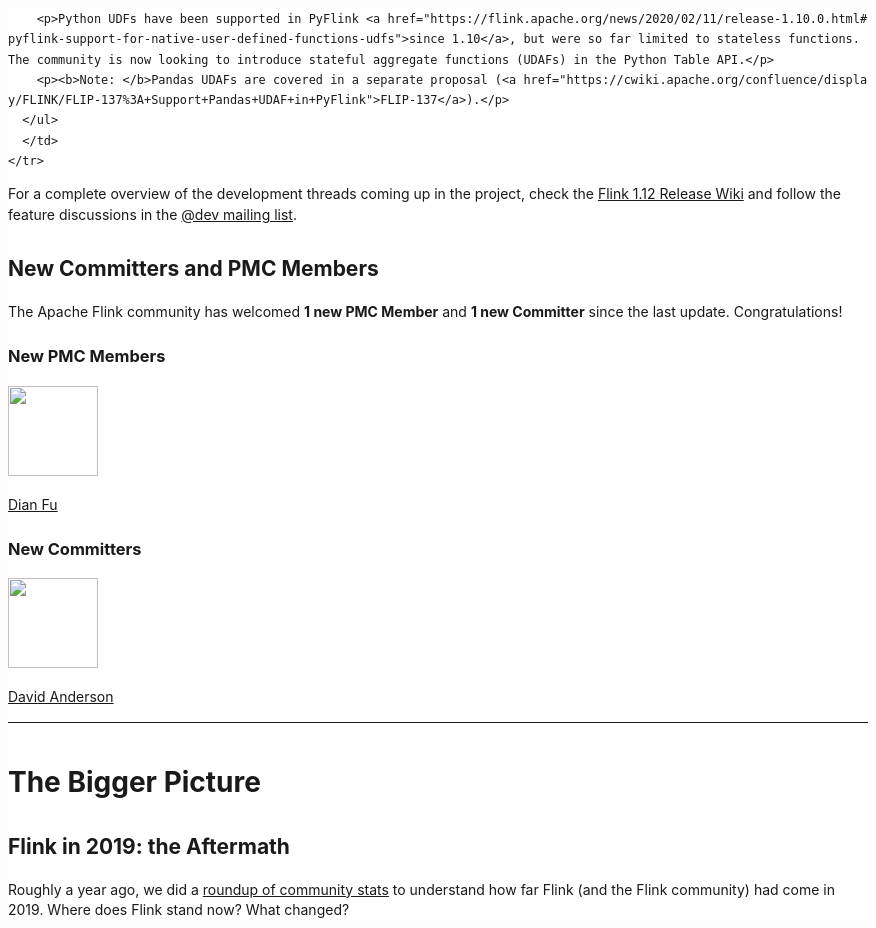        <p>Python UDFs have been supported in PyFlink <a href="https://flink.apache.org/news/2020/02/11/release-1.10.0.html#pyflink-support-for-native-user-defined-functions-udfs">since 1.10</a>, but were so far limited to stateless functions. The community is now looking to introduce stateful aggregate functions (UDAFs) in the Python Table API.</p>
        <p><b>Note: </b>Pandas UDAFs are covered in a separate proposal (<a href="https://cwiki.apache.org/confluence/display/FLINK/FLIP-137%3A+Support+Pandas+UDAF+in+PyFlink">FLIP-137</a>).</p>
      </ul>
      </td>
    </tr>
  </tbody>
</table>

For a complete overview of the development threads coming up in the project, check the [Flink 1.12 Release Wiki](https://cwiki.apache.org/confluence/display/FLINK/1.12+Release) and follow the feature discussions in the [@dev mailing list](https://lists.apache.org/list.html?dev@flink.apache.org).

## New Committers and PMC Members

The Apache Flink community has welcomed **1 new PMC Member** and **1 new Committer** since the last update. Congratulations!

### New PMC Members

<div class="row">
  <div class="col-lg-3">
    <div class="text-center">
      <img class="img-circle" src="https://avatars3.githubusercontent.com/u/5466492?s=400&u=7e01cfb0dd0e0dc57d181b986a379027bba48ec4&v=4" width="90" height="90">
      <p><a href="https://github.com/dianfu">Dian Fu</a></p>
    </div>
  </div>
</div>

### New Committers

<div class="row">
  <div class="col-lg-3">
    <div class="text-center">
      <img class="img-circle" src="https://avatars3.githubusercontent.com/u/43608?s=400&v=4" width="90" height="90">
      <p><a href="https://twitter.com/alpinegizmo">David Anderson</a></p>
    </div>
  </div>
</div>

<hr>
	
# The Bigger Picture

## Flink in 2019: the Aftermath

Roughly a year ago, we did a [roundup of community stats](https://flink.apache.org/news/2019/09/10/community-update.html#the-bigger-picture) to understand how far Flink (and the Flink community) had come in 2019. Where does Flink stand now? What changed?
